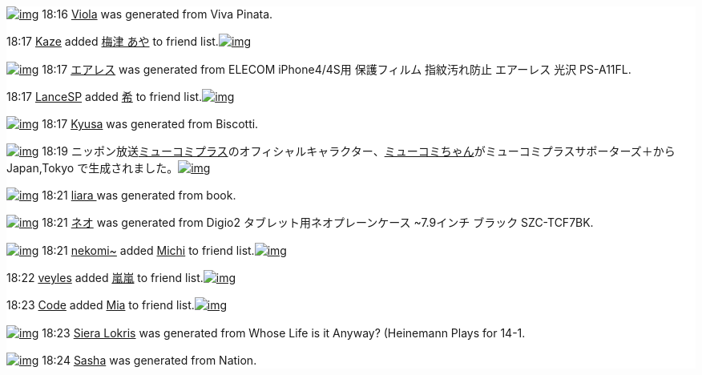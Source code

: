 [![img](http://img15.imageshack.us/img15/8956/d960.png)](http://www.barcodekanojo.com/kanojo/2661302/Viola) 18:16 [Viola](http://www.barcodekanojo.com/kanojo/2661302/Viola) was generated from Viva Pinata.

18:17 [Kaze](http://www.barcodekanojo.com/user/418970/Kaze) added [梅津 あや](http://www.barcodekanojo.com/kanojo/571680/%E6%A2%85%E6%B4%A5%20%E3%81%82%E3%82%84) to friend list.[![img](http://kacdn04.appspot.com/6430458321567744/6b4a.png)](http://www.barcodekanojo.com/kanojo/571680/%E6%A2%85%E6%B4%A5%20%E3%81%82%E3%82%84)

[![img](http://kacdn03.appspot.com/6182126667956224/1123e.png)](http://www.barcodekanojo.com/kanojo/2661303/%E3%82%A8%E3%82%A2%E3%83%AC%E3%82%B9) 18:17 [エアレス](http://www.barcodekanojo.com/kanojo/2661303/%E3%82%A8%E3%82%A2%E3%83%AC%E3%82%B9) was generated from ELECOM iPhone4/4S用 保護フィルム 指紋汚れ防止 エアーレス 光沢 PS-A11FL.

18:17 [LanceSP](http://www.barcodekanojo.com/user/421891/LanceSP) added [希](http://www.barcodekanojo.com/kanojo/46612/%E5%B8%8C) to friend list.[![img](http://img401.imageshack.us/img401/4084/bgm2.png)](http://www.barcodekanojo.com/kanojo/46612/%E5%B8%8C)

[![img](http://kacdn02.appspot.com/5857268629241856/5d91.png)](http://www.barcodekanojo.com/kanojo/2661304/Kyusa) 18:17 [Kyusa](http://www.barcodekanojo.com/kanojo/2661304/Kyusa) was generated from Biscotti.

[![img](http://img208.imageshack.us/img208/1496/2wua.png)](http://www.barcodekanojo.com/kanojo/1544639/%E3%83%9F%E3%83%A5%E3%83%BC%E3%82%B3%E3%83%9F%E3%81%A1%E3%82%83%E3%82%93) 18:19 ニッポン放送[ミューコミプラス](http://www.barcodekanojo.comhttp://www.allnightnippon.com/mcplus/)のオフィシャルキャラクター、[ミューコミちゃん](http://www.barcodekanojo.com/kanojo/1544639/%E3%83%9F%E3%83%A5%E3%83%BC%E3%82%B3%E3%83%9F%E3%81%A1%E3%82%83%E3%82%93)がミューコミプラスサポーターズ＋から Japan,Tokyo で生成されました。[![img](http://img844.imageshack.us/img844/7923/7bs7.png)](http://www.barcodekanojo.com/images/product/mcplus_logo.png)

[![img](http://kacdn04.appspot.com/6222065434624000/fd0f.png)](http://www.barcodekanojo.com/kanojo/2661305/liara%20) 18:21 [liara ](http://www.barcodekanojo.com/kanojo/2661305/liara%20) was generated from book.

[![img](http://kacdn01.appspot.com/4676323884662784/2d1f.png)](http://www.barcodekanojo.com/kanojo/2661306/%E3%83%8D%E3%82%AA) 18:21 [ネオ](http://www.barcodekanojo.com/kanojo/2661306/%E3%83%8D%E3%82%AA) was generated from Digio2 タブレット用ネオプレーンケース ~7.9インチ ブラック SZC-TCF7BK.

[![img](http://img138.imageshack.us/img138/900/i5qy.jpg)](http://www.barcodekanojo.com/user/407705/nekomi%7E) 18:21 [nekomi~](http://www.barcodekanojo.com/user/407705/nekomi%7E) added [Michi](http://www.barcodekanojo.com/kanojo/2504517/Michi) to friend list.[![img](http://img17.imageshack.us/img17/8987/34fm.png)](http://www.barcodekanojo.com/kanojo/2504517/Michi)

18:22 [veyles](http://www.barcodekanojo.com/user/420431/veyles) added [嵐嵐](http://www.barcodekanojo.com/kanojo/2084876/%E5%B5%90%E5%B5%90) to friend list.[![img](http://kacdn05.appspot.com/6471251115638784/30a1.png)](http://www.barcodekanojo.com/kanojo/2084876/%E5%B5%90%E5%B5%90)

18:23 [Code](http://www.barcodekanojo.com/user/416300/Code) added [Mia](http://www.barcodekanojo.com/kanojo/1330116/Mia) to friend list.[![img](http://kacdn02.appspot.com/6268254855102464/2672.png)](http://www.barcodekanojo.com/kanojo/1330116/Mia)

[![img](http://kacdn01.appspot.com/5751287089987584/4fbc6.png)](http://www.barcodekanojo.com/kanojo/2661307/Siera%20Lokris) 18:23 [Siera Lokris](http://www.barcodekanojo.com/kanojo/2661307/Siera%20Lokris) was generated from Whose Life is it Anyway? (Heinemann Plays for 14-1.

[![img](http://img690.imageshack.us/img690/6599/m80t.png)](http://www.barcodekanojo.com/kanojo/2661308/Sasha) 18:24 [Sasha](http://www.barcodekanojo.com/kanojo/2661308/Sasha) was generated from Nation.
